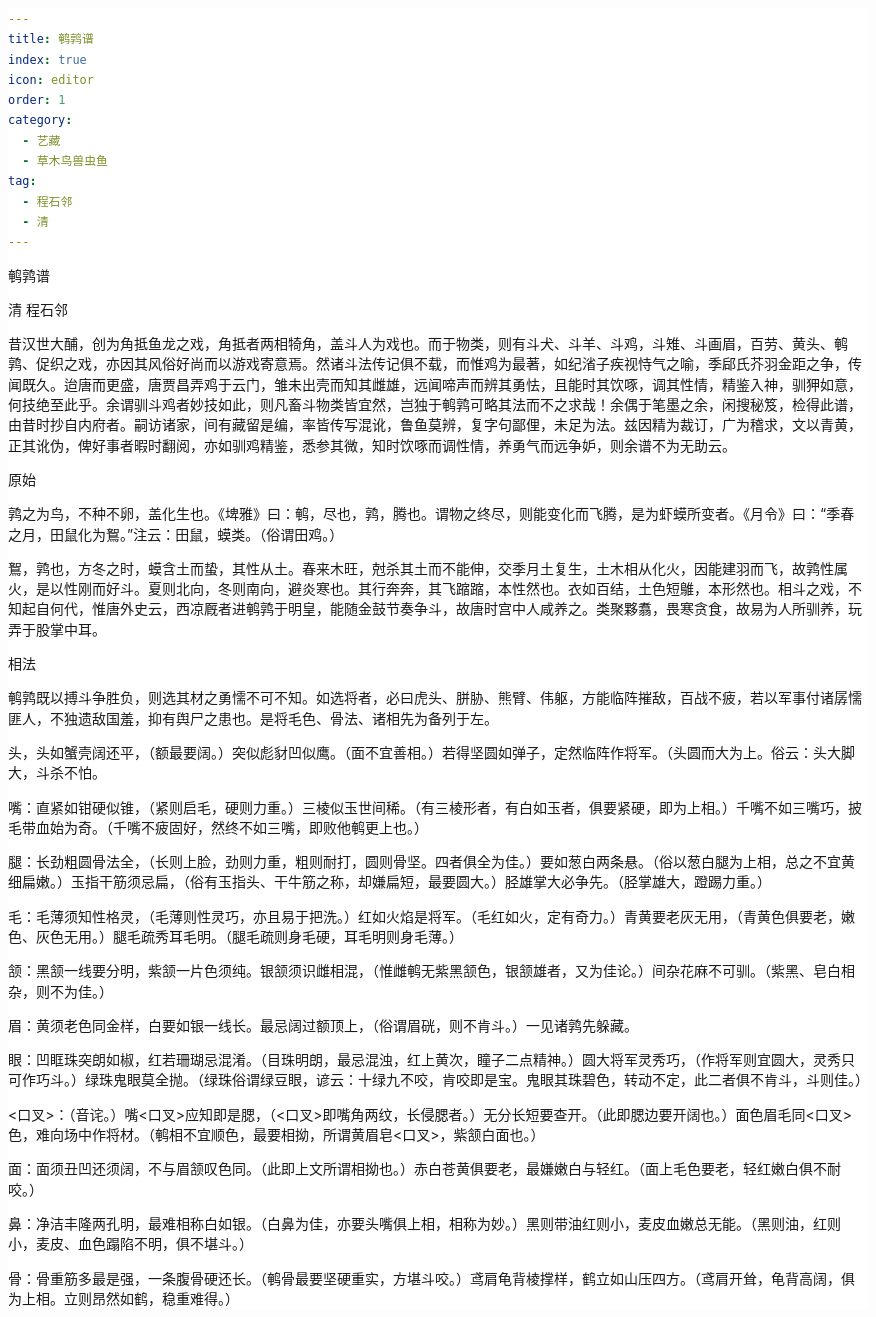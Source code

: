 ```yaml
---
title: 鹌鹑谱
index: true
icon: editor
order: 1
category:
  - 艺藏
  - 草木鸟兽虫鱼
tag:
  - 程石邻
  - 清
---
```


鹌鹑谱  

清 程石邻  

昔汉世大酺，创为角抵鱼龙之戏，角抵者两相犄角，盖斗人为戏也。而于物类，则有斗犬、斗羊、斗鸡，斗雉、斗画眉，百劳、黄头、鹌鹑、促织之戏，亦因其风俗好尚而以游戏寄意焉。然诸斗法传记俱不载，而惟鸡为最著，如纪渻子疾视恃气之喻，季郈氏芥羽金距之争，传闻既久。迨唐而更盛，唐贾昌弄鸡于云门，雏未出壳而知其雌雄，远闻啼声而辨其勇怯，且能时其饮啄，调其性情，精鉴入神，驯狎如意，何技绝至此乎。余谓驯斗鸡者妙技如此，则凡畜斗物类皆宜然，岂独于鹌鹑可略其法而不之求哉！余偶于笔墨之余，闲搜秘笈，检得此谱，由昔时抄自内府者。嗣访诸家，间有藏留是编，率皆传写混讹，鲁鱼莫辨，复字句鄙俚，未足为法。兹因精为裁订，广为稽求，文以青黄，正其讹伪，俾好事者暇时翻阅，亦如驯鸡精鉴，悉参其微，知时饮啄而调性情，养勇气而远争妒，则余谱不为无助云。  

原始  

鹑之为鸟，不种不卵，盖化生也。《埤雅》曰：鹌，尽也，鹑，腾也。谓物之终尽，则能变化而飞腾，是为虾蟆所变者。《月令》曰：“季春之月，田鼠化为鴽。”注云：田鼠，蟆类。（俗谓田鸡。）  

鴽，鹑也，方冬之时，蟆含土而蛰，其性从土。春来木旺，尅杀其土而不能伸，交季月土复生，土木相从化火，因能建羽而飞，故鹑性属火，是以性刚而好斗。夏则北向，冬则南向，避炎寒也。其行奔奔，其飞蹜蹜，本性然也。衣如百结，土色短鵻，本形然也。相斗之戏，不知起自何代，惟唐外史云，西凉厩者进鹌鹑于明皇，能随金鼓节奏争斗，故唐时宫中人咸养之。类聚夥翥，畏寒贪食，故易为人所驯养，玩弄于股掌中耳。  

相法  

鹌鹑既以搏斗争胜负，则选其材之勇懦不可不知。如选将者，必曰虎头、胼胁、熊臂、伟躯，方能临阵摧敌，百战不疲，若以军事付诸孱懦匪人，不独遗敌国羞，抑有舆尸之患也。是将毛色、骨法、诸相先为备列于左。  

头，头如蟹壳阔还平，（额最要阔。）突似彪豺凹似鹰。（面不宜善相。）若得坚圆如弹子，定然临阵作将军。（头圆而大为上。俗云：头大脚大，斗杀不怕。  

嘴：直紧如钳硬似锥，（紧则启毛，硬则力重。）三棱似玉世间稀。（有三棱形者，有白如玉者，俱要紧硬，即为上相。）千嘴不如三嘴巧，披毛带血始为奇。（千嘴不疲固好，然终不如三嘴，即败他鹌更上也。）  

腿：长劲粗圆骨法全，（长则上脸，劲则力重，粗则耐打，圆则骨坚。四者俱全为佳。）要如葱白两条悬。（俗以葱白腿为上相，总之不宜黄细扁嫩。）玉指干筋须忌扁，（俗有玉指头、干牛筋之称，却嫌扁短，最要圆大。）胫雄掌大必争先。（胫掌雄大，蹬踢力重。）  

毛：毛薄须知性格灵，（毛薄则性灵巧，亦且易于把洗。）红如火焰是将军。（毛红如火，定有奇力。）青黄要老灰无用，（青黄色俱要老，嫩色、灰色无用。）腿毛疏秀耳毛明。（腿毛疏则身毛硬，耳毛明则身毛薄。）  

颔：黑颔一线要分明，紫颔一片色须纯。银颔须识雌相混，（惟雌鹌无紫黑颔色，银颔雄者，又为佳论。）间杂花麻不可驯。（紫黑、皂白相杂，则不为佳。）  

眉：黄须老色同金样，白要如银一线长。最忌阔过额顶上，（俗谓眉硄，则不肯斗。）一见诸鹑先躲藏。  

眼：凹眶珠突朗如椒，红若珊瑚忌混淆。（目珠明朗，最忌混浊，红上黄次，瞳子二点精神。）圆大将军灵秀巧，（作将军则宜圆大，灵秀只可作巧斗。）绿珠鬼眼莫全抛。（绿珠俗谓绿豆眼，谚云：十绿九不咬，肯咬即是宝。鬼眼其珠碧色，转动不定，此二者俱不肯斗，斗则佳。）  

<口叉>：（音诧。）嘴<口叉>应知即是腮，（<口叉>即嘴角两纹，长侵腮者。）无分长短要查开。（此即腮边要开阔也。）面色眉毛同<口叉>色，难向场中作将材。（鹌相不宜顺色，最要相拗，所谓黄眉皂<口叉>，紫颔白面也。）  

面：面须丑凹还须阔，不与眉颔叹色同。（此即上文所谓相拗也。）赤白苍黄俱要老，最嫌嫩白与轻红。（面上毛色要老，轻红嫩白俱不耐咬。）  

鼻：净洁丰隆两孔明，最难相称白如银。（白鼻为佳，亦要头嘴俱上相，相称为妙。）黑则带油红则小，麦皮血嫩总无能。（黑则油，红则小，麦皮、血色蹋陷不明，俱不堪斗。）  

骨：骨重筋多最是强，一条腹骨硬还长。（鹌骨最要坚硬重实，方堪斗咬。）鸢肩龟背棱撑样，鹤立如山压四方。（鸢肩开耸，龟背高阔，俱为上相。立则昂然如鹤，稳重难得。）  
